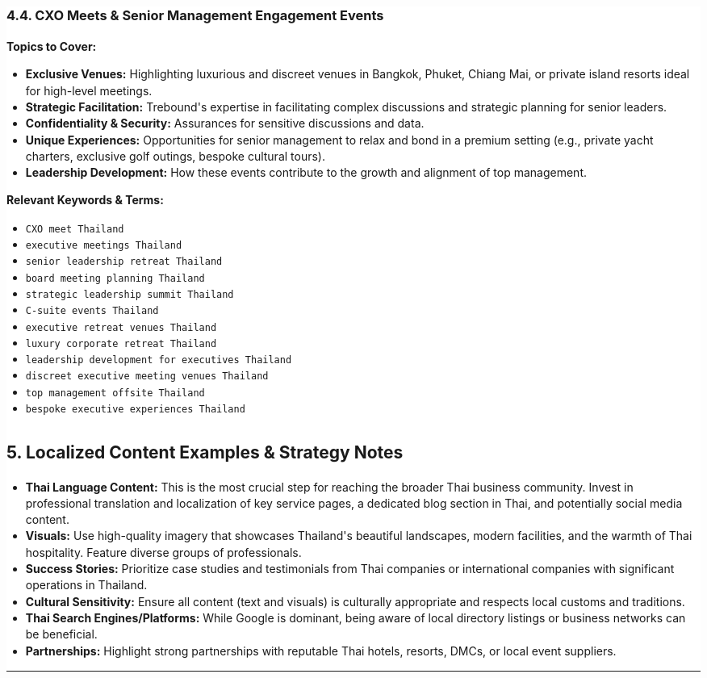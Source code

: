 ### 4.4. CXO Meets & Senior Management Engagement Events

**Topics to Cover:**
* **Exclusive Venues:** Highlighting luxurious and discreet venues in Bangkok, Phuket, Chiang Mai, or private island resorts ideal for high-level meetings.
* **Strategic Facilitation:** Trebound's expertise in facilitating complex discussions and strategic planning for senior leaders.
* **Confidentiality & Security:** Assurances for sensitive discussions and data.
* **Unique Experiences:** Opportunities for senior management to relax and bond in a premium setting (e.g., private yacht charters, exclusive golf outings, bespoke cultural tours).
* **Leadership Development:** How these events contribute to the growth and alignment of top management.

**Relevant Keywords & Terms:**
* `CXO meet Thailand`
* `executive meetings Thailand`
* `senior leadership retreat Thailand`
* `board meeting planning Thailand`
* `strategic leadership summit Thailand`
* `C-suite events Thailand`
* `executive retreat venues Thailand`
* `luxury corporate retreat Thailand`
* `leadership development for executives Thailand`
* `discreet executive meeting venues Thailand`
* `top management offsite Thailand`
* `bespoke executive experiences Thailand`

## 5. Localized Content Examples & Strategy Notes

* **Thai Language Content:** This is the most crucial step for reaching the broader Thai business community. Invest in professional translation and localization of key service pages, a dedicated blog section in Thai, and potentially social media content.
* **Visuals:** Use high-quality imagery that showcases Thailand's beautiful landscapes, modern facilities, and the warmth of Thai hospitality. Feature diverse groups of professionals.
* **Success Stories:** Prioritize case studies and testimonials from Thai companies or international companies with significant operations in Thailand.
* **Cultural Sensitivity:** Ensure all content (text and visuals) is culturally appropriate and respects local customs and traditions.
* **Thai Search Engines/Platforms:** While Google is dominant, being aware of local directory listings or business networks can be beneficial.
* **Partnerships:** Highlight strong partnerships with reputable Thai hotels, resorts, DMCs, or local event suppliers.

---